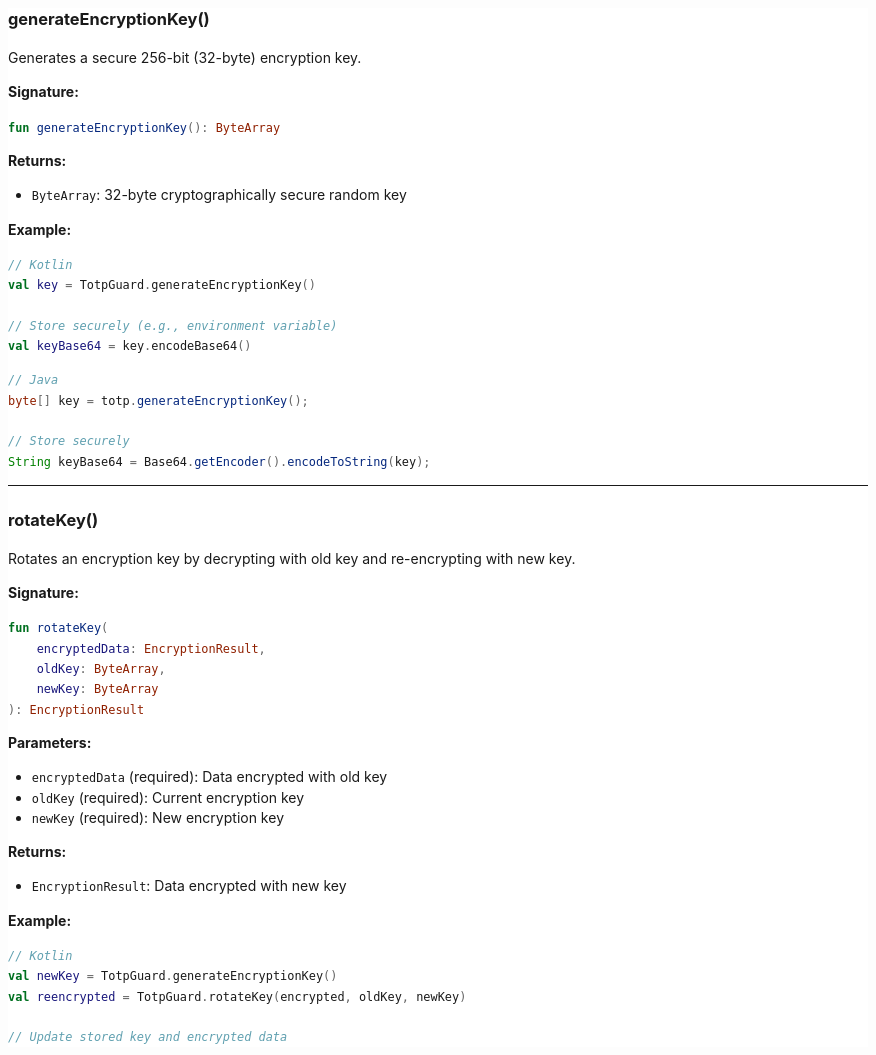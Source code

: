 ### generateEncryptionKey()

Generates a secure 256-bit (32-byte) encryption key.

**Signature:**
```kotlin
fun generateEncryptionKey(): ByteArray
```

**Returns:**
- `ByteArray`: 32-byte cryptographically secure random key

**Example:**

```kotlin
// Kotlin
val key = TotpGuard.generateEncryptionKey()

// Store securely (e.g., environment variable)
val keyBase64 = key.encodeBase64()
```

```java
// Java
byte[] key = totp.generateEncryptionKey();

// Store securely
String keyBase64 = Base64.getEncoder().encodeToString(key);
```

---

### rotateKey()

Rotates an encryption key by decrypting with old key and re-encrypting with new key.

**Signature:**
```kotlin
fun rotateKey(
    encryptedData: EncryptionResult,
    oldKey: ByteArray,
    newKey: ByteArray
): EncryptionResult
```

**Parameters:**
- `encryptedData` (required): Data encrypted with old key
- `oldKey` (required): Current encryption key
- `newKey` (required): New encryption key

**Returns:**
- `EncryptionResult`: Data encrypted with new key

**Example:**

```kotlin
// Kotlin
val newKey = TotpGuard.generateEncryptionKey()
val reencrypted = TotpGuard.rotateKey(encrypted, oldKey, newKey)

// Update stored key and encrypted data
```
